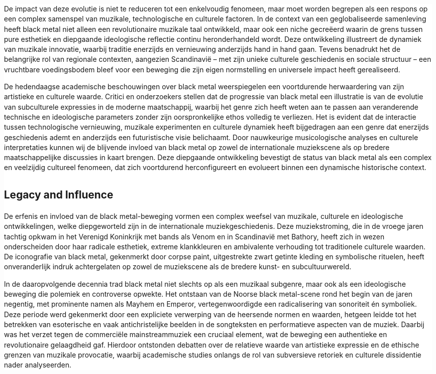 De impact van deze evolutie is niet te reduceren tot een enkelvoudig fenomeen, maar moet worden
begrepen als een respons op een complex samenspel van muzikale, technologische en culturele
factoren. In de context van een geglobaliseerde samenleving heeft black metal niet alleen een
revolutionaire muzikale taal ontwikkeld, maar ook een niche gecreëerd waarin de grens tussen pure
esthetiek en diepgaande ideologische reflectie continu heronderhandeld wordt. Deze ontwikkeling
illustreert de dynamiek van muzikale innovatie, waarbij traditie enerzijds en vernieuwing anderzijds
hand in hand gaan. Tevens benadrukt het de belangrijke rol van regionale contexten, aangezien
Scandinavië – met zijn unieke culturele geschiedenis en sociale structuur – een vruchtbare
voedingsbodem bleef voor een beweging die zijn eigen normstelling en universele impact heeft
gerealiseerd.

De hedendaagse academische beschouwingen over black metal weerspiegelen een voortdurende
herwaardering van zijn artistieke en culturele waarde. Critici en onderzoekers stellen dat de
progressie van black metal een illustratie is van de evolutie van subculturele expressies in de
moderne maatschappij, waarbij het genre zich heeft weten aan te passen aan veranderende technische
en ideologische parameters zonder zijn oorspronkelijke ethos volledig te verliezen. Het is evident
dat de interactie tussen technologische vernieuwing, muzikale experimenten en culturele dynamiek
heeft bijgedragen aan een genre dat enerzijds geschiedenis ademt en anderzijds een futuristische
visie belichaamt. Door nauwkeurige musicologische analyses en culturele interpretaties kunnen wij de
blijvende invloed van black metal op zowel de internationale muziekscene als op bredere
maatschappelijke discussies in kaart brengen. Deze diepgaande ontwikkeling bevestigt de status van
black metal als een complex en veelzijdig cultureel fenomeen, dat zich voortdurend herconfigureert
en evolueert binnen een dynamische historische context.

## Legacy and Influence

De erfenis en invloed van de black metal-beweging vormen een complex weefsel van muzikale, culturele
en ideologische ontwikkelingen, welke diepgeworteld zijn in de internationale muziekgeschiedenis.
Deze muziekstroming, die in de vroege jaren tachtig opkwam in het Verenigd Koninkrijk met bands als
Venom en in Scandinavië met Bathory, heeft zich in wezen onderscheiden door haar radicale esthetiek,
extreme klankkleuren en ambivalente verhouding tot traditionele culturele waarden. De iconografie
van black metal, gekenmerkt door corpse paint, uitgestrekte zwart getinte kleding en symbolische
rituelen, heeft onveranderlijk indruk achtergelaten op zowel de muziekscene als de bredere kunst- en
subcultuurwereld.

In de daaropvolgende decennia trad black metal niet slechts op als een muzikaal subgenre, maar ook
als een ideologische beweging die polemiek en controverse opwekte. Het ontstaan van de Noorse black
metal-scene rond het begin van de jaren negentig, met prominente namen als Mayhem en Emperor,
vertegenwoordigde een radicalisering van sonoriteit én symboliek. Deze periode werd gekenmerkt door
een expliciete verwerping van de heersende normen en waarden, hetgeen leidde tot het betrekken van
esoterische en vaak antichristelijke beelden in de songteksten en performatieve aspecten van de
muziek. Daarbij was het verzet tegen de commerciële mainstreammuziek een cruciaal element, wat de
beweging een authentieke en revolutionaire gelaagdheid gaf. Hierdoor ontstonden debatten over de
relatieve waarde van artistieke expressie en de ethische grenzen van muzikale provocatie, waarbij
academische studies onlangs de rol van subversieve retoriek en culturele dissidentie nader
analyseerden.
